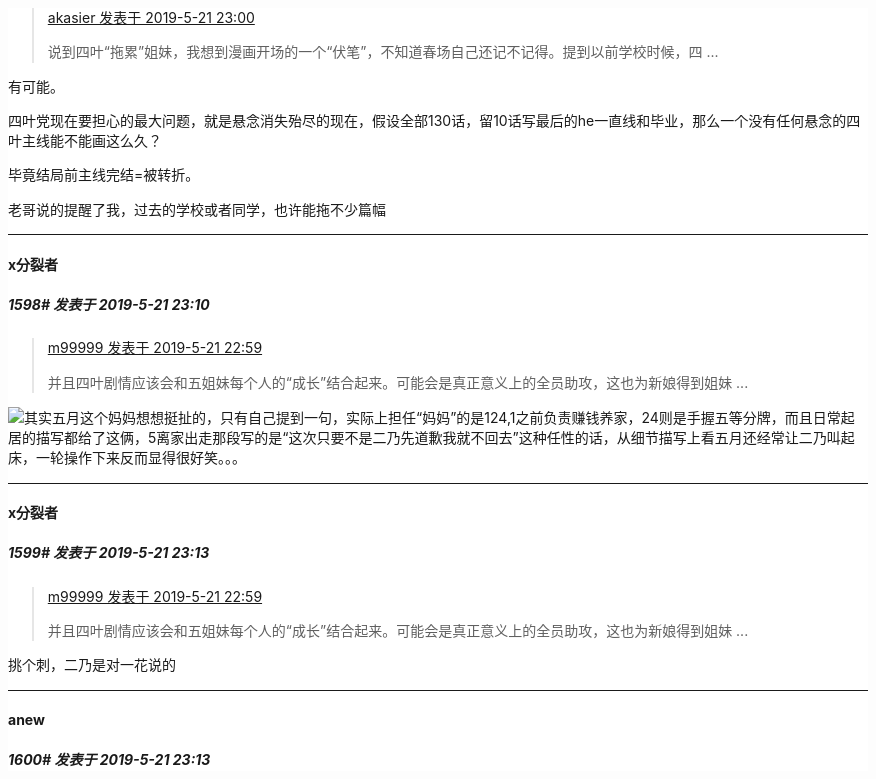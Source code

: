 

<blockquote><a href="httphttps://bbs.saraba1st.com/2b/forum.php?mod=redirect&amp;goto=findpost&amp;pid=43796619&amp;ptid=1831320" target="_blank">akasier 发表于 2019-5-21 23:00</a>

说到四叶“拖累”姐妹，我想到漫画开场的一个“伏笔”，不知道春场自己还记不记得。提到以前学校时候，四 ...</blockquote>
有可能。


四叶党现在要担心的最大问题，就是悬念消失殆尽的现在，假设全部130话，留10话写最后的he一直线和毕业，那么一个没有任何悬念的四叶主线能不能画这么久？


毕竟结局前主线完结=被转折。


老哥说的提醒了我，过去的学校或者同学，也许能拖不少篇幅







-----

####  x分裂者  
##### 1598#       发表于 2019-5-21 23:10



<blockquote><a href="httphttps://bbs.saraba1st.com/2b/forum.php?mod=redirect&amp;goto=findpost&amp;pid=43796606&amp;ptid=1831320" target="_blank">m99999 发表于 2019-5-21 22:59</a>

并且四叶剧情应该会和五姐妹每个人的“成长”结合起来。可能会是真正意义上的全员助攻，这也为新娘得到姐妹 ...</blockquote>
<img src="https://static.saraba1st.com/image/smiley/face2017/065.png" referrerpolicy="no-referrer">其实五月这个妈妈想想挺扯的，只有自己提到一句，实际上担任“妈妈”的是124,1之前负责赚钱养家，24则是手握五等分牌，而且日常起居的描写都给了这俩，5离家出走那段写的是“这次只要不是二乃先道歉我就不回去”这种任性的话，从细节描写上看五月还经常让二乃叫起床，一轮操作下来反而显得很好笑。。。







-----

####  x分裂者  
##### 1599#       发表于 2019-5-21 23:13



<blockquote><a href="httphttps://bbs.saraba1st.com/2b/forum.php?mod=redirect&amp;goto=findpost&amp;pid=43796606&amp;ptid=1831320" target="_blank">m99999 发表于 2019-5-21 22:59</a>

并且四叶剧情应该会和五姐妹每个人的“成长”结合起来。可能会是真正意义上的全员助攻，这也为新娘得到姐妹 ...</blockquote>
挑个刺，二乃是对一花说的







-----

####  anew  
##### 1600#       发表于 2019-5-21 23:13

